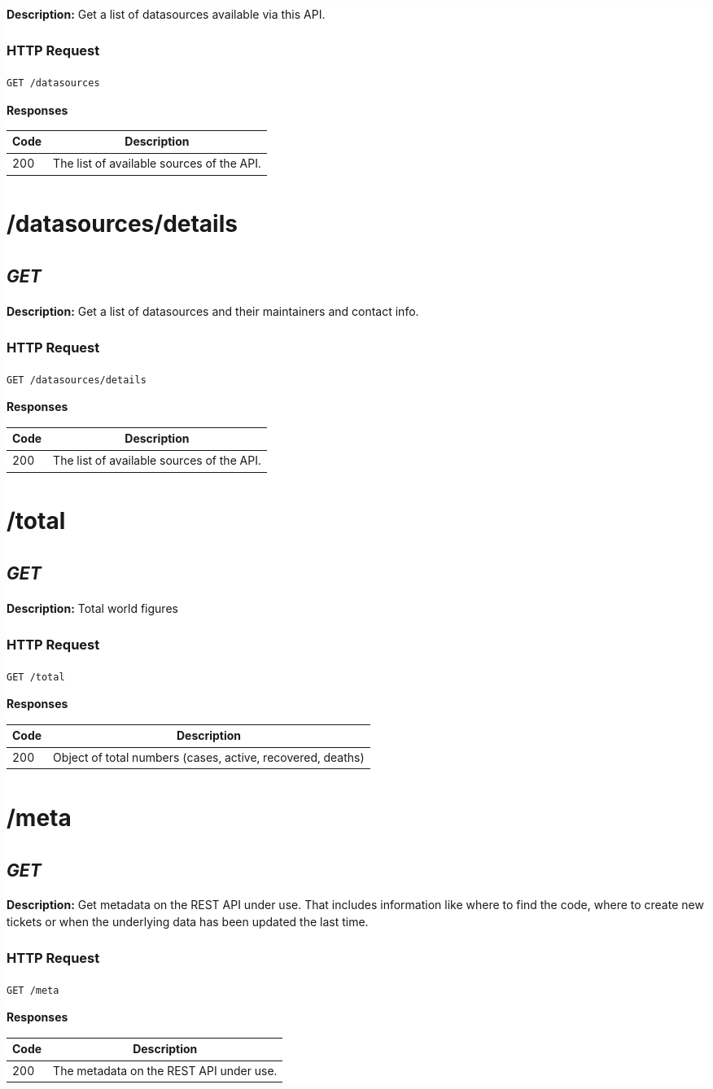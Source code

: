 **Description:** Get a list of datasources available via this API.

### HTTP Request 
`GET /datasources` 

**Responses**

| Code | Description |
| ---- | ----------- |
| 200 | The list of available sources of the API. |

# /datasources/details
## ***GET*** 

**Description:** Get a list of datasources and their maintainers and contact info.

### HTTP Request 
`GET /datasources/details` 

**Responses**

| Code | Description |
| ---- | ----------- |
| 200 | The list of available sources of the API. |

# /total
## ***GET*** 

**Description:** Total world figures

### HTTP Request 
`GET /total` 

**Responses**

| Code | Description |
| ---- | ----------- |
| 200 | Object of total numbers (cases, active, recovered, deaths) |

# /meta
## ***GET*** 

**Description:** Get metadata on the REST API under use. That includes information like where to find the code, where to create new tickets or when the underlying data has been updated the last time.

### HTTP Request 
`GET /meta` 

**Responses**

| Code | Description |
| ---- | ----------- |
| 200 | The metadata on the REST API under use. |

